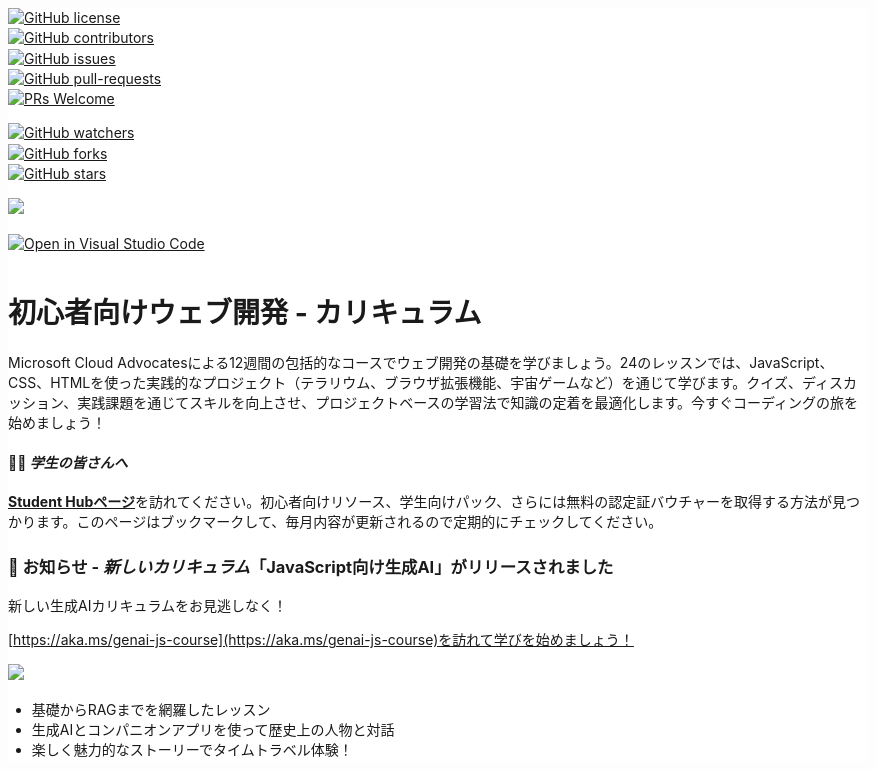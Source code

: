 
[![GitHub license](https://img.shields.io/github/license/microsoft/Web-Dev-For-Beginners.svg)](https://github.com/microsoft/Web-Dev-For-Beginners/blob/master/LICENSE)  
[![GitHub contributors](https://img.shields.io/github/contributors/microsoft/Web-Dev-For-Beginners.svg)](https://GitHub.com/microsoft/Web-Dev-For-Beginners/graphs/contributors/)  
[![GitHub issues](https://img.shields.io/github/issues/microsoft/Web-Dev-For-Beginners.svg)](https://GitHub.com/microsoft/Web-Dev-For-Beginners/issues/)  
[![GitHub pull-requests](https://img.shields.io/github/issues-pr/microsoft/Web-Dev-For-Beginners.svg)](https://GitHub.com/microsoft/Web-Dev-For-Beginners/pulls/)  
[![PRs Welcome](https://img.shields.io/badge/PRs-welcome-brightgreen.svg?style=flat-square)](http://makeapullrequest.com)  

[![GitHub watchers](https://img.shields.io/github/watchers/microsoft/Web-Dev-For-Beginners.svg?style=social&label=Watch&maxAge=2592000)](https://GitHub.com/microsoft/Web-Dev-For-Beginners/watchers/)  
[![GitHub forks](https://img.shields.io/github/forks/microsoft/Web-Dev-For-Beginners.svg?style=social&label=Fork&maxAge=2592000)](https://GitHub.com/microsoft/Web-Dev-For-Beginners/network/)  
[![GitHub stars](https://img.shields.io/github/stars/microsoft/Web-Dev-For-Beginners.svg?style=social&label=Star&maxAge=2592000)](https://GitHub.com/microsoft/Web-Dev-For-Beginners/stargazers/)  

[![](https://dcbadge.vercel.app/api/server/ByRwuEEgH4)](https://discord.gg/zxKYvhSnVp?WT.mc_id=academic-000002-leestott)  

[![Open in Visual Studio Code](https://img.shields.io/static/v1?logo=visualstudiocode&label=&message=Open%20in%20Visual%20Studio%20Code&labelColor=2c2c32&color=007acc&logoColor=007acc)](https://open.vscode.dev/microsoft/Web-Dev-For-Beginners)  

# 初心者向けウェブ開発 - カリキュラム

Microsoft Cloud Advocatesによる12週間の包括的なコースでウェブ開発の基礎を学びましょう。24のレッスンでは、JavaScript、CSS、HTMLを使った実践的なプロジェクト（テラリウム、ブラウザ拡張機能、宇宙ゲームなど）を通じて学びます。クイズ、ディスカッション、実践課題を通じてスキルを向上させ、プロジェクトベースの学習法で知識の定着を最適化します。今すぐコーディングの旅を始めましょう！

#### 🧑‍🎓 _学生の皆さんへ_

[**Student Hubページ**](https://docs.microsoft.com/learn/student-hub/?WT.mc_id=academic-77807-sagibbon)を訪れてください。初心者向けリソース、学生向けパック、さらには無料の認定証バウチャーを取得する方法が見つかります。このページはブックマークして、毎月内容が更新されるので定期的にチェックしてください。

### 📣 お知らせ - _新しいカリキュラム_「JavaScript向け生成AI」がリリースされました

新しい生成AIカリキュラムをお見逃しなく！

[https://aka.ms/genai-js-course](https://aka.ms/genai-js-course)を訪れて学びを始めましょう！

<div>
  <img src="./images/background.png" width="600px" />
</div>

- 基礎からRAGまでを網羅したレッスン
- 生成AIとコンパニオンアプリを使って歴史上の人物と対話
- 楽しく魅力的なストーリーでタイムトラベル体験！

<div>